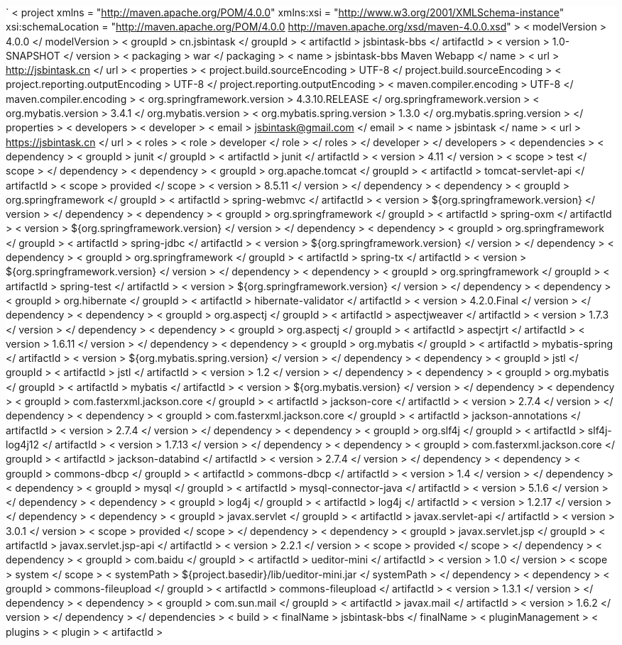 ` <? xml version= "1.0" encoding= "UTF-8" ?> < project xmlns = "http://maven.apache.org/POM/4.0.0" xmlns:xsi = "http://www.w3.org/2001/XMLSchema-instance" xsi:schemaLocation = "http://maven.apache.org/POM/4.0.0 http://maven.apache.org/xsd/maven-4.0.0.xsd" > < modelVersion > 4.0.0 </ modelVersion > < groupId > cn.jsbintask </ groupId > < artifactId > jsbintask-bbs </ artifactId > < version > 1.0-SNAPSHOT </ version > < packaging > war </ packaging > < name > jsbintask-bbs Maven Webapp </ name > < url > http://jsbintask.cn </ url > < properties > < project.build.sourceEncoding > UTF-8 </ project.build.sourceEncoding > < project.reporting.outputEncoding > UTF-8 </ project.reporting.outputEncoding > < maven.compiler.encoding > UTF-8 </ maven.compiler.encoding > < org.springframework.version > 4.3.10.RELEASE </ org.springframework.version > < org.mybatis.version > 3.4.1 </ org.mybatis.version > < org.mybatis.spring.version > 1.3.0 </ org.mybatis.spring.version > </ properties > < developers > < developer > < email > jsbintask@gmail.com </ email > < name > jsbintask </ name > < url > https://jsbintask.cn </ url > < roles > < role > developer </ role > </ roles > </ developer > </ developers > < dependencies > < dependency > < groupId > junit </ groupId > < artifactId > junit </ artifactId > < version > 4.11 </ version > < scope > test </ scope > </ dependency > <!-- https://mvnrepository.com/artifact/org.apache.tomcat/tomcat-servlet-api --> < dependency > < groupId > org.apache.tomcat </ groupId > < artifactId > tomcat-servlet-api </ artifactId > < scope > provided </ scope > < version > 8.5.11 </ version > </ dependency > <!--spring--> < dependency > < groupId > org.springframework </ groupId > < artifactId > spring-webmvc </ artifactId > < version > ${org.springframework.version} </ version > </ dependency > < dependency > < groupId > org.springframework </ groupId > < artifactId > spring-oxm </ artifactId > < version > ${org.springframework.version} </ version > </ dependency > < dependency > < groupId > org.springframework </ groupId > < artifactId > spring-jdbc </ artifactId > < version > ${org.springframework.version} </ version > </ dependency > < dependency > < groupId > org.springframework </ groupId > < artifactId > spring-tx </ artifactId > < version > ${org.springframework.version} </ version > </ dependency > < dependency > < groupId > org.springframework </ groupId > < artifactId > spring-test </ artifactId > < version > ${org.springframework.version} </ version > </ dependency > <!-- hibernate验证jar--> < dependency > < groupId > org.hibernate </ groupId > < artifactId > hibernate-validator </ artifactId > < version > 4.2.0.Final </ version > </ dependency > <!--aop实现--> < dependency > < groupId > org.aspectj </ groupId > < artifactId > aspectjweaver </ artifactId > < version > 1.7.3 </ version > </ dependency > < dependency > < groupId > org.aspectj </ groupId > < artifactId > aspectjrt </ artifactId > < version > 1.6.11 </ version > </ dependency > <!--mybatisjar--> < dependency > < groupId > org.mybatis </ groupId > < artifactId > mybatis-spring </ artifactId > < version > ${org.mybatis.spring.version} </ version > </ dependency > <!-- https://mvnrepository.com/artifact/jstl/jstl --> < dependency > < groupId > jstl </ groupId > < artifactId > jstl </ artifactId > < version > 1.2 </ version > </ dependency > < dependency > < groupId > org.mybatis </ groupId > < artifactId > mybatis </ artifactId > < version > ${org.mybatis.version} </ version > </ dependency > < dependency > < groupId > com.fasterxml.jackson.core </ groupId > < artifactId > jackson-core </ artifactId > < version > 2.7.4 </ version > </ dependency > < dependency > < groupId > com.fasterxml.jackson.core </ groupId > < artifactId > jackson-annotations </ artifactId > < version > 2.7.4 </ version > </ dependency > < dependency > < groupId > org.slf4j </ groupId > < artifactId > slf4j-log4j12 </ artifactId > < version > 1.7.13 </ version > </ dependency > < dependency > < groupId > com.fasterxml.jackson.core </ groupId > < artifactId > jackson-databind </ artifactId > < version > 2.7.4 </ version > </ dependency > < dependency > < groupId > commons-dbcp </ groupId > < artifactId > commons-dbcp </ artifactId > < version > 1.4 </ version > </ dependency > < dependency > < groupId > mysql </ groupId > < artifactId > mysql-connector-java </ artifactId > < version > 5.1.6 </ version > </ dependency > <!-- https://mvnrepository.com/artifact/log4j/log4j --> < dependency > < groupId > log4j </ groupId > < artifactId > log4j </ artifactId > < version > 1.2.17 </ version > </ dependency > <!-- https://mvnrepository.com/artifact/javax.servlet/javax.servlet-api --> < dependency > < groupId > javax.servlet </ groupId > < artifactId > javax.servlet-api </ artifactId > < version > 3.0.1 </ version > < scope > provided </ scope > </ dependency > < dependency > < groupId > javax.servlet.jsp </ groupId > < artifactId > javax.servlet.jsp-api </ artifactId > < version > 2.2.1 </ version > < scope > provided </ scope > </ dependency > < dependency > < groupId > com.baidu </ groupId > < artifactId > ueditor-mini </ artifactId > < version > 1.0 </ version > < scope > system </ scope > < systemPath > ${project.basedir}/lib/ueditor-mini.jar </ systemPath > </ dependency > <!-- https://mvnrepository.com/artifact/commons-fileupload/commons-fileupload --> < dependency > < groupId > commons-fileupload </ groupId > < artifactId > commons-fileupload </ artifactId > < version > 1.3.1 </ version > </ dependency > < dependency > < groupId > com.sun.mail </ groupId > < artifactId > javax.mail </ artifactId > < version > 1.6.2 </ version > </ dependency > </ dependencies > < build > < finalName > jsbintask-bbs </ finalName > < pluginManagement > <!-- lock down plugins versions to avoid using Maven defaults (may be moved to parent pom) --> < plugins > < plugin > < artifactId >